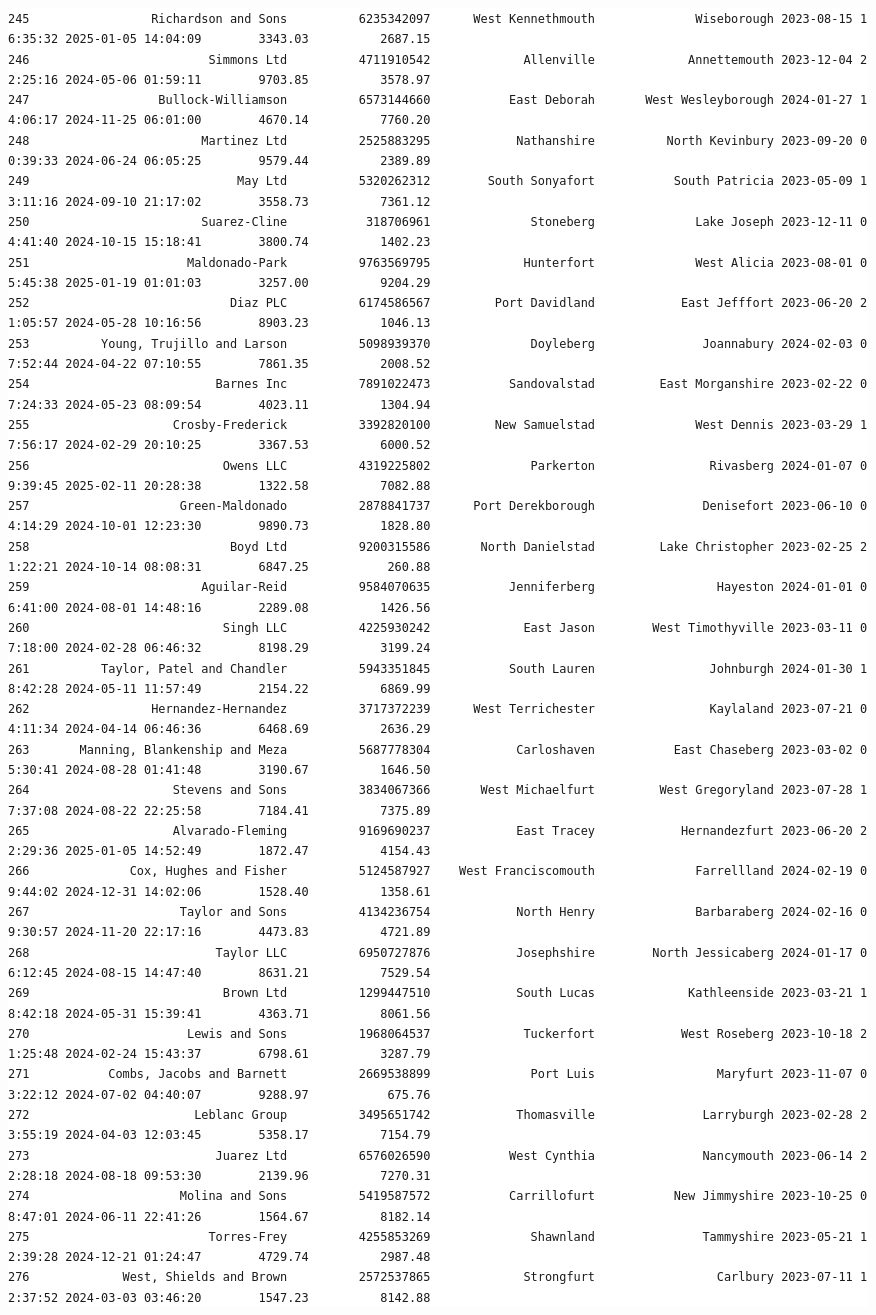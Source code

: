     245                 Richardson and Sons          6235342097      West Kennethmouth              Wiseborough 2023-08-15 16:35:32 2025-01-05 14:04:09        3343.03          2687.15
    246                         Simmons Ltd          4711910542             Allenville             Annettemouth 2023-12-04 22:25:16 2024-05-06 01:59:11        9703.85          3578.97
    247                  Bullock-Williamson          6573144660           East Deborah       West Wesleyborough 2024-01-27 14:06:17 2024-11-25 06:01:00        4670.14          7760.20
    248                        Martinez Ltd          2525883295            Nathanshire          North Kevinbury 2023-09-20 00:39:33 2024-06-24 06:05:25        9579.44          2389.89
    249                             May Ltd          5320262312        South Sonyafort           South Patricia 2023-05-09 13:11:16 2024-09-10 21:17:02        3558.73          7361.12
    250                        Suarez-Cline           318706961              Stoneberg              Lake Joseph 2023-12-11 04:41:40 2024-10-15 15:18:41        3800.74          1402.23
    251                      Maldonado-Park          9763569795             Hunterfort              West Alicia 2023-08-01 05:45:38 2025-01-19 01:01:03        3257.00          9204.29
    252                            Diaz PLC          6174586567         Port Davidland            East Jefffort 2023-06-20 21:05:57 2024-05-28 10:16:56        8903.23          1046.13
    253          Young, Trujillo and Larson          5098939370              Doyleberg               Joannabury 2024-02-03 07:52:44 2024-04-22 07:10:55        7861.35          2008.52
    254                          Barnes Inc          7891022473           Sandovalstad         East Morganshire 2023-02-22 07:24:33 2024-05-23 08:09:54        4023.11          1304.94
    255                    Crosby-Frederick          3392820100         New Samuelstad              West Dennis 2023-03-29 17:56:17 2024-02-29 20:10:25        3367.53          6000.52
    256                           Owens LLC          4319225802              Parkerton                Rivasberg 2024-01-07 09:39:45 2025-02-11 20:28:38        1322.58          7082.88
    257                     Green-Maldonado          2878841737      Port Derekborough               Denisefort 2023-06-10 04:14:29 2024-10-01 12:23:30        9890.73          1828.80
    258                            Boyd Ltd          9200315586       North Danielstad         Lake Christopher 2023-02-25 21:22:21 2024-10-14 08:08:31        6847.25           260.88
    259                        Aguilar-Reid          9584070635           Jenniferberg                 Hayeston 2024-01-01 06:41:00 2024-08-01 14:48:16        2289.08          1426.56
    260                           Singh LLC          4225930242             East Jason        West Timothyville 2023-03-11 07:18:00 2024-02-28 06:46:32        8198.29          3199.24
    261          Taylor, Patel and Chandler          5943351845           South Lauren                Johnburgh 2024-01-30 18:42:28 2024-05-11 11:57:49        2154.22          6869.99
    262                 Hernandez-Hernandez          3717372239      West Terrichester                Kaylaland 2023-07-21 04:11:34 2024-04-14 06:46:36        6468.69          2636.29
    263       Manning, Blankenship and Meza          5687778304            Carloshaven           East Chaseberg 2023-03-02 05:30:41 2024-08-28 01:41:48        3190.67          1646.50
    264                    Stevens and Sons          3834067366       West Michaelfurt         West Gregoryland 2023-07-28 17:37:08 2024-08-22 22:25:58        7184.41          7375.89
    265                    Alvarado-Fleming          9169690237            East Tracey            Hernandezfurt 2023-06-20 22:29:36 2025-01-05 14:52:49        1872.47          4154.43
    266              Cox, Hughes and Fisher          5124587927    West Franciscomouth              Farrellland 2024-02-19 09:44:02 2024-12-31 14:02:06        1528.40          1358.61
    267                     Taylor and Sons          4134236754            North Henry              Barbaraberg 2024-02-16 09:30:57 2024-11-20 22:17:16        4473.83          4721.89
    268                          Taylor LLC          6950727876            Josephshire        North Jessicaberg 2024-01-17 06:12:45 2024-08-15 14:47:40        8631.21          7529.54
    269                           Brown Ltd          1299447510            South Lucas             Kathleenside 2023-03-21 18:42:18 2024-05-31 15:39:41        4363.71          8061.56
    270                      Lewis and Sons          1968064537             Tuckerfort            West Roseberg 2023-10-18 21:25:48 2024-02-24 15:43:37        6798.61          3287.79
    271           Combs, Jacobs and Barnett          2669538899              Port Luis                 Maryfurt 2023-11-07 03:22:12 2024-07-02 04:40:07        9288.97           675.76
    272                       Leblanc Group          3495651742            Thomasville               Larryburgh 2023-02-28 23:55:19 2024-04-03 12:03:45        5358.17          7154.79
    273                          Juarez Ltd          6576026590           West Cynthia               Nancymouth 2023-06-14 22:28:18 2024-08-18 09:53:30        2139.96          7270.31
    274                     Molina and Sons          5419587572           Carrillofurt           New Jimmyshire 2023-10-25 08:47:01 2024-06-11 22:41:26        1564.67          8182.14
    275                         Torres-Frey          4255853269              Shawnland               Tammyshire 2023-05-21 12:39:28 2024-12-21 01:24:47        4729.74          2987.48
    276             West, Shields and Brown          2572537865             Strongfurt                 Carlbury 2023-07-11 12:37:52 2024-03-03 03:46:20        1547.23          8142.88